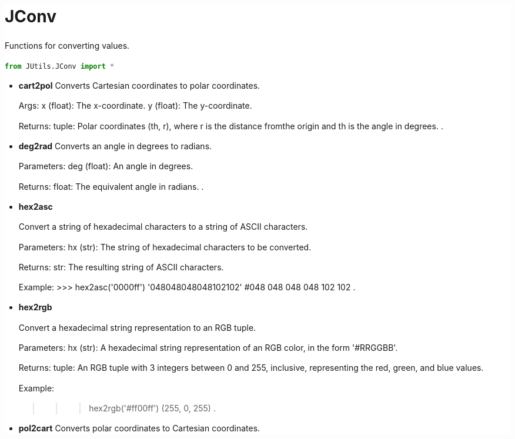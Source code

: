 # JConv
Functions for converting values.
```py
from JUtils.JConv import *
```

- **cart2pol**
Converts Cartesian coordinates to polar coordinates.

    Args:
        x (float): The x-coordinate.
        y (float): The y-coordinate.

    Returns:
        tuple: Polar coordinates (th, r), where r is the distance fromthe origin and th is the angle in degrees.
    .
- **deg2rad**
Converts an angle in degrees to radians.

    Parameters:
        deg (float): An angle in degrees.

    Returns:
        float: The equivalent angle in radians.
    .
- **hex2asc**

    Convert a string of hexadecimal characters to a string of ASCII characters.
    
    Parameters:
        hx (str): The string of hexadecimal characters to be converted.
        
    Returns:
        str: The resulting string of ASCII characters.
    
    Example:
        >>> hex2asc('0000ff')
        '048048048048102102' #048 048 048 048 102 102
    .
- **hex2rgb**

    Convert a hexadecimal string representation to an RGB tuple.

    Parameters:
    hx (str): A hexadecimal string representation of an RGB color, in the form '#RRGGBB'.

    Returns:
    tuple: An RGB tuple with 3 integers between 0 and 255, inclusive, representing the red, green, and blue values.

    Example:
    >>> hex2rgb('#ff00ff')
    (255, 0, 255)
    .
- **pol2cart**
Converts polar coordinates to Cartesian coordinates.
